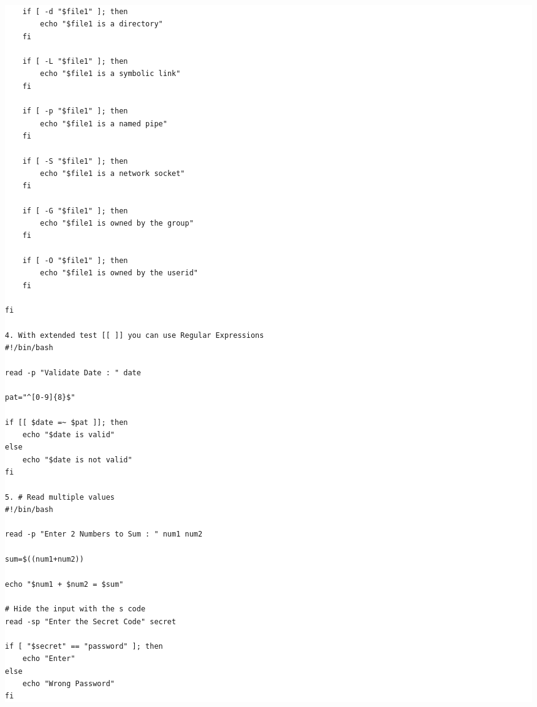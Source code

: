 		if [ -d "$file1" ]; then
			echo "$file1 is a directory"
		fi
		
		if [ -L "$file1" ]; then
			echo "$file1 is a symbolic link"
		fi
		
		if [ -p "$file1" ]; then
			echo "$file1 is a named pipe"
		fi
		
		if [ -S "$file1" ]; then
			echo "$file1 is a network socket"
		fi
		
		if [ -G "$file1" ]; then
			echo "$file1 is owned by the group"
		fi
		
		if [ -O "$file1" ]; then
			echo "$file1 is owned by the userid"
		fi
		
	fi
	
	4. With extended test [[ ]] you can use Regular Expressions
	#!/bin/bash
	
	read -p "Validate Date : " date
	
	pat="^[0-9]{8}$"
	
	if [[ $date =~ $pat ]]; then
		echo "$date is valid"
	else
		echo "$date is not valid"
	fi
	
	5. # Read multiple values
	#!/bin/bash
	
	read -p "Enter 2 Numbers to Sum : " num1 num2
	
	sum=$((num1+num2))
	
	echo "$num1 + $num2 = $sum"
	
	# Hide the input with the s code
	read -sp "Enter the Secret Code" secret
	
	if [ "$secret" == "password" ]; then
		echo "Enter"
	else
		echo "Wrong Password"
	fi
	
